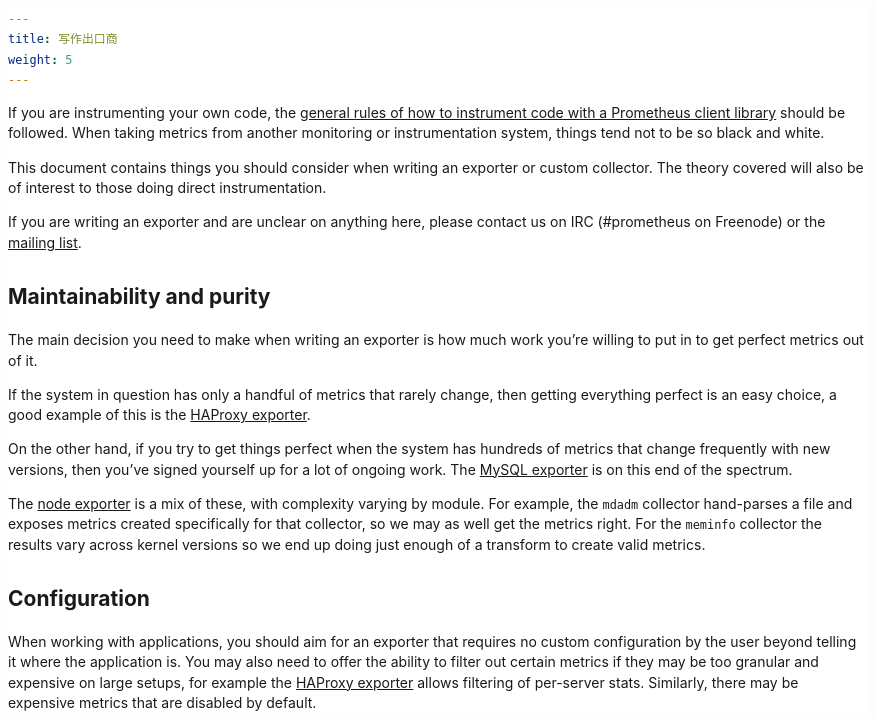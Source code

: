 ```yaml
---
title: 写作出口商
weight: 5
---
```


If you are instrumenting your own code, the [general rules of how to
instrument code with a Prometheus client
library](/docs/practices/instrumentation/) should be followed. When
taking metrics from another monitoring or instrumentation system, things
tend not to be so black and white.

This document contains things you should consider when writing an
exporter or custom collector. The theory covered will also be of
interest to those doing direct instrumentation.

If you are writing an exporter and are unclear on anything here, please
contact us on IRC (#prometheus on Freenode) or the [mailing
list](/community).

## Maintainability and purity

The main decision you need to make when writing an exporter is how much
work you’re willing to put in to get perfect metrics out of it.

If the system in question has only a handful of metrics that rarely
change, then getting everything perfect is an easy choice, a good
example of this is the [HAProxy
exporter](https://github.com/prometheus/haproxy_exporter).

On the other hand, if you try to get things perfect when the system has
hundreds of metrics that change frequently with new versions, then
you’ve signed yourself up for a lot of ongoing work. The [MySQL
exporter](https://github.com/prometheus/mysqld_exporter) is on this end
of the spectrum.

The [node exporter](https://github.com/prometheus/node_exporter) is a
mix of these, with complexity varying by module. For example, the
`mdadm` collector hand-parses a file and exposes metrics created
specifically for that collector, so we may as well get the metrics
right. For the `meminfo` collector the results vary across kernel
versions so we end up doing just enough of a transform to create valid
metrics.

## Configuration

When working with applications, you should aim for an exporter that
requires no custom configuration by the user beyond telling it where the
application is. You may also need to offer the ability to filter out
certain metrics if they may be too granular and expensive on large
setups, for example the [HAProxy
exporter](https://github.com/prometheus/haproxy_exporter) allows
filtering of per-server stats. Similarly, there may be expensive metrics
that are disabled by default.
